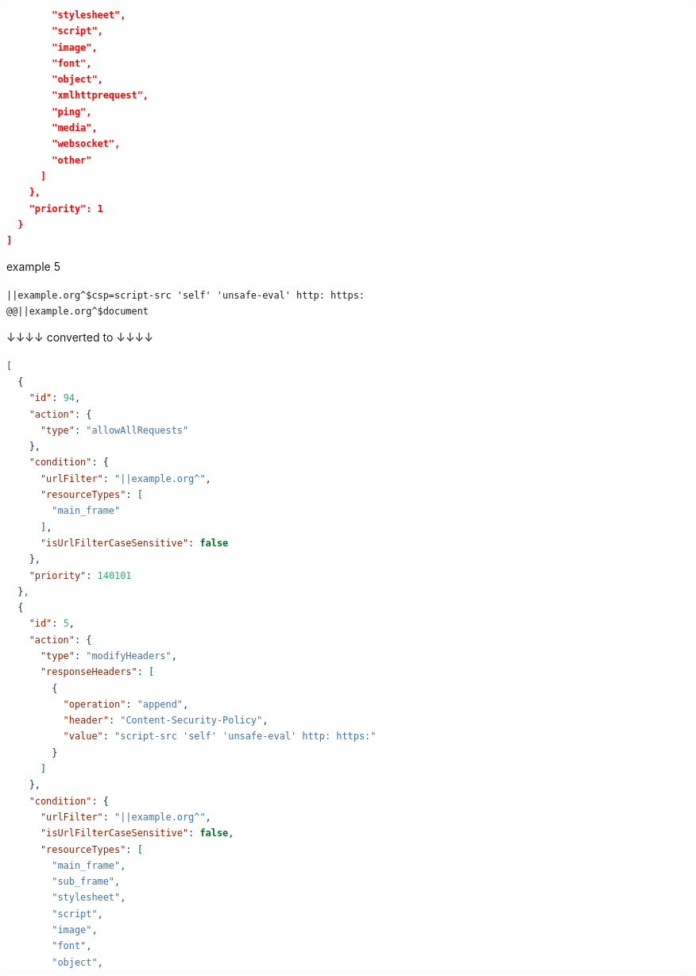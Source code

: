 ```json
        "stylesheet",
        "script",
        "image",
        "font",
        "object",
        "xmlhttprequest",
        "ping",
        "media",
        "websocket",
        "other"
      ]
    },
    "priority": 1
  }
]

```
example 5

```adblock
||example.org^$csp=script-src 'self' 'unsafe-eval' http: https:
@@||example.org^$document
```

↓↓↓↓ converted to ↓↓↓↓

```json
[
  {
    "id": 94,
    "action": {
      "type": "allowAllRequests"
    },
    "condition": {
      "urlFilter": "||example.org^",
      "resourceTypes": [
        "main_frame"
      ],
      "isUrlFilterCaseSensitive": false
    },
    "priority": 140101
  },
  {
    "id": 5,
    "action": {
      "type": "modifyHeaders",
      "responseHeaders": [
        {
          "operation": "append",
          "header": "Content-Security-Policy",
          "value": "script-src 'self' 'unsafe-eval' http: https:"
        }
      ]
    },
    "condition": {
      "urlFilter": "||example.org^",
      "isUrlFilterCaseSensitive": false,
      "resourceTypes": [
        "main_frame",
        "sub_frame",
        "stylesheet",
        "script",
        "image",
        "font",
        "object",
```